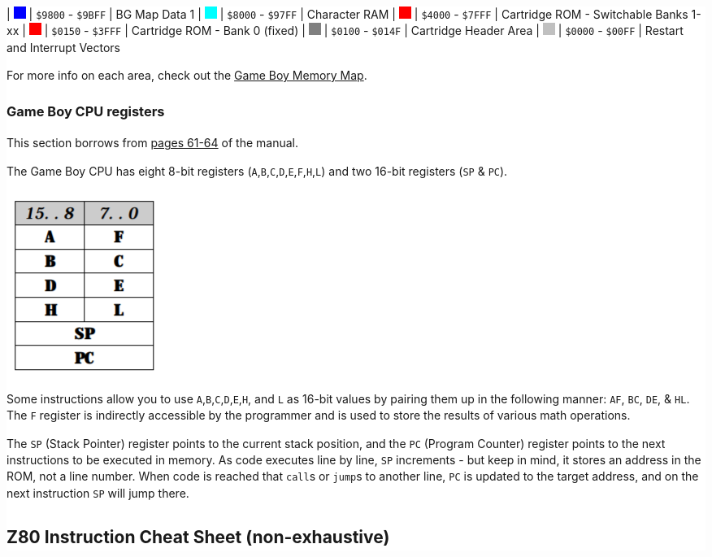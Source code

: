 | ![Blue](Tutorial/square-blue.png)             | `$9800` - `$9BFF`	| BG Map Data 1
| ![Cyan](Tutorial/square-cyan.png)             | `$8000` - `$97FF`	| Character RAM
| ![Red](Tutorial/square-red.png)               | `$4000` - `$7FFF`	| Cartridge ROM - Switchable Banks 1-xx
| ![Red](Tutorial/square-red.png)               | `$0150` - `$3FFF`	| Cartridge ROM - Bank 0 (fixed)
| ![Dark Grey](Tutorial/square-grey-dark.png)   | `$0100` - `$014F`	| Cartridge Header Area
| ![Light Grey](Tutorial/square-grey-light.png) | `$0000` - `$00FF`	| Restart and Interrupt Vectors

For more info on each area, check out the [Game Boy Memory Map](http://gameboy.mongenel.com/dmg/asmmemmap.html).

### Game Boy CPU registers
This section borrows from [pages 61-64](http://marc.rawer.de/Gameboy/Docs/GBCPUman.pdf#page=61) of the manual.

The Game Boy CPU has eight 8-bit registers (`A`,`B`,`C`,`D`,`E`,`F`,`H`,`L`) and two 16-bit registers (`SP` & `PC`).

![Game Boy CPU registers](Tutorial/cpu_registers.png)

Some instructions allow you to use `A`,`B`,`C`,`D`,`E`,`H`, and `L` as 16-bit values by pairing them up in the following manner: `AF`, `BC`, `DE`, & `HL`. The `F` register is indirectly accessible by the programmer and is used to store the results of various math operations.

The `SP` (Stack Pointer) register points to the current stack position, and the `PC` (Program Counter) register points to the next instructions to be executed in memory. As code executes line by line, `SP` increments - but keep in mind, it stores an address in the ROM, not a line number. When code is reached that `call`s or `jump`s to another line, `PC` is updated to the target address, and on the next instruction `SP` will jump there.

## Z80 Instruction Cheat Sheet (non-exhaustive)
